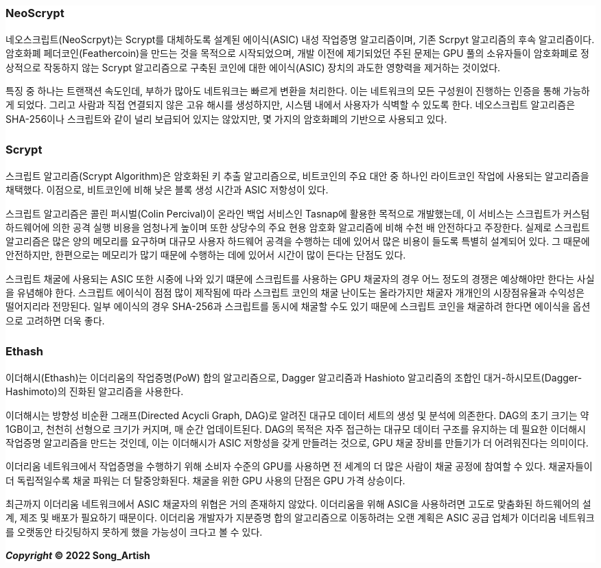 ### NeoScrypt

네오스크립트(NeoScrpyt)는 Scrypt를 대체하도록 설계된 에이식(ASIC) 내성 작업증명 알고리즘이며, 기존 Scrpyt 알고리즘의 후속 알고리즘이다. 암호화폐 페더코인(Feathercoin)을 만드는 것을 목적으로 시작되었으며, 개발 이전에 제기되었던 주된 문제는 GPU 풀의 소유자들이 암호화폐로 정상적으로 작동하지 않는 Scrypt 알고리즘으로 구축된 코인에 대한 에이식(ASIC) 장치의 과도한 영향력을 제거하는 것이었다.

특징 중 하나는 트랜잭션 속도인데, 부하가 많아도 네트워크는 빠르게 변환을 처리한다. 이는 네트워크의 모든 구성원이 진행하는 인증을 통해 가능하게 되었다. 그리고 사람과 직접 연결되지 않은 고유 해시를 생성하지만, 시스템 내에서 사용자가 식벽할 수 있도록 한다. 네오스크립트 알고리즘은 SHA-256이나 스크립트와 같이 널리 보급되어 있지는 않았지만, 몇 가지의 암호화폐의 기반으로 사용되고 있다.

### Scrypt

스크립트 알고리즘(Scrypt Algorithm)은 암호화된 키 추출 알고리즘으로, 비트코인의 주요 대안 중 하나인 라이트코인 작업에 사용되는 알고리즘을 채택했다. 이점으로, 비트코인에 비해 낮은 블록 생성 시간과 ASIC 저항성이 있다.

스크립트 알고리즘은 콜린 퍼시벌(Colin Percival)이 온라인 백업 서비스인 Tasnap에 활용한 목적으로 개발했는데, 이 서비스는 스크립트가 커스텀 하드웨어에 의한 공격 실행 비용을 엄청나게 높이며 또한 상당수의 주요 현용 암호화 알고리즘에 비해 수천 배 안전하다고 주장한다. 실제로 스크립트 알고리즘은 많은 양의 메모리를 요구하며 대규모 사용자 하드웨어 공격을 수행하는 데에 있어서 많은 비용이 들도록 특별히 설계되어 있다. 그 때문에 안전하지만, 한편으로는 메모리가 많기 때문에 수행하는 데에 있어서 시간이 많이 든다는 단점도 있다.

스크립트 채굴에 사용되는 ASIC 또한 시중에 나와 있기 떄문에 스크립트를 사용하는 GPU 채굴자의 경우 어느 정도의 경쟁은 예상해야만 한다는 사실을 유념해야 한다. 스크립트 에이식이 점점 많이 제작됨에 따라 스크립트 코인의 채굴 난이도는 올라가지만 채굴자 개개인의 시장점유율과 수익성은 떨어지리라 전망된다. 일부 에이식의 경우 SHA-256과 스크립트를 동시에 채굴할 수도 있기 때문에 스크립트 코인을 채굴하려 한다면 에이식을 옵션으로 고려하면 더욱 좋다.

### Ethash

이더해시(Ethash)는 이더리움의 작업증명(PoW) 합의 알고리즘으로, Dagger 알고리즘과 Hashioto 알고리즘의 조합인 대거-하시모트(Dagger-Hashimoto)의 진화된 알고리즘을 사용한다.

이더해시는 방향성 비순환 그래프(Directed Acycli Graph, DAG)로 알려진 대규모 데이터 세트의 생성 및 분석에 의존한다. DAG의 초기 크기는 약 1GB이고, 천천히 선형으로 크기가 커지며, 매 순간 업데이트된다. DAG의 목적은 자주 접근하는 대규모 데이터 구조를 유지하는 데 필요한 이더해시 작업증명 알고리즘을 만드는 것인데, 이는 이더해시가 ASIC 저항성을 갖게 만들려는 것으로, GPU 채굴 장비를 만들기가 더 어려워진다는 의미이다.

이더리움 네트워크에서 작업증명을 수행하기 위해 소비자 수준의 GPU를 사용하면 전 세계의 더 많은 사람이 채굴 공정에 참여할 수 있다. 채굴자들이 더 독립적일수록 채굴 파워는 더 탈중앙화된다. 채굴을 위한 GPU 사용의 단점은 GPU 가격 상승이다.

최근까지 이더리움 네트워크에서 ASIC 채굴자의 위협은 거의 존재하지 않았다. 이더리움을 위해 ASIC을 사용하려면 고도로 맞춤화된 하드웨어의 설계, 제조 및 배포가 필요하기 때문이다. 이더리움 개발자가 지분증명 합의 알고리즘으로 이동하려는 오랜 계획은 ASIC 공급 업체가 이더리움 네트워크를 오랫동안 타깃팅하지 못하게 했을 가능성이 크다고 볼 수 있다.





***Copyright* © 2022 Song_Artish**